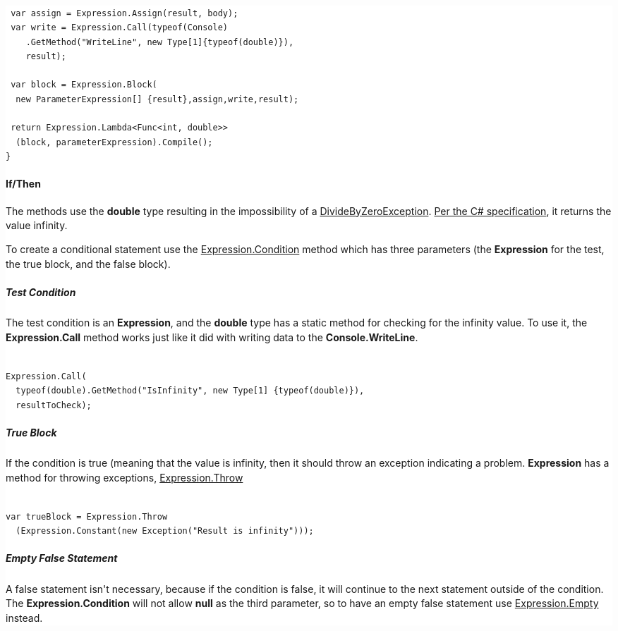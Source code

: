 ```
 var assign = Expression.Assign(result, body);
 var write = Expression.Call(typeof(Console)
    .GetMethod("WriteLine", new Type[1]{typeof(double)}), 
    result);

 var block = Expression.Block(
  new ParameterExpression[] {result},assign,write,result);
 
 return Expression.Lambda<Func<int, double>> 
  (block, parameterExpression).Compile();
}

```


<h4>If/Then</h4>
The methods use the <strong>double</strong> type resulting in the impossibility of a <a href="https://msdn.microsoft.com/en-us/library/system.dividebyzeroexception(v=vs.110).aspx" target="_blank">DivideByZeroException</a>.  <a href="https://msdn.microsoft.com/en-us/library/aa691146(v=vs.71).aspx" target="_blank">Per the C# specification</a>, it returns the value infinity.  

To create a conditional statement use the <a href="https://msdn.microsoft.com/en-us/library/bb340500(v=vs.110).aspx" target="_blank">Expression.Condition</a> method which has three parameters (the <strong>Expression</strong> for the test, the true block, and the false block).  

<h5>Test Condition</h5>
The test condition is an <strong>Expression</strong>, and the <strong>double</strong> type has a static method for checking for the infinity value.  To use it, the <strong>Expression.Call</strong> method works just like it did with writing data to the <strong>Console.WriteLine</strong>.  

```

Expression.Call(
  typeof(double).GetMethod("IsInfinity", new Type[1] {typeof(double)}), 
  resultToCheck);

```


<h5>True Block</h5>
If the condition is true (meaning that the value is infinity, then it should throw an exception indicating a problem.  <strong>Expression</strong> has a method for throwing exceptions, <a href="https://msdn.microsoft.com/en-us/library/dd294113(v=vs.110).aspx" target="_blank">Expression.Throw</a>


```

var trueBlock = Expression.Throw
  (Expression.Constant(new Exception("Result is infinity")));

```


<h5>Empty False Statement</h5>
A false statement isn't necessary, because if the condition is false, it will continue to the next statement outside of the condition.  The <strong>Expression.Condition</strong> will not allow <strong>null</strong> as the third parameter, so to have an empty false statement use <a href="https://msdn.microsoft.com/en-us/library/system.linq.expressions.expression.empty(v=vs.110).aspx" target="_blank">Expression.Empty</a> instead. 
